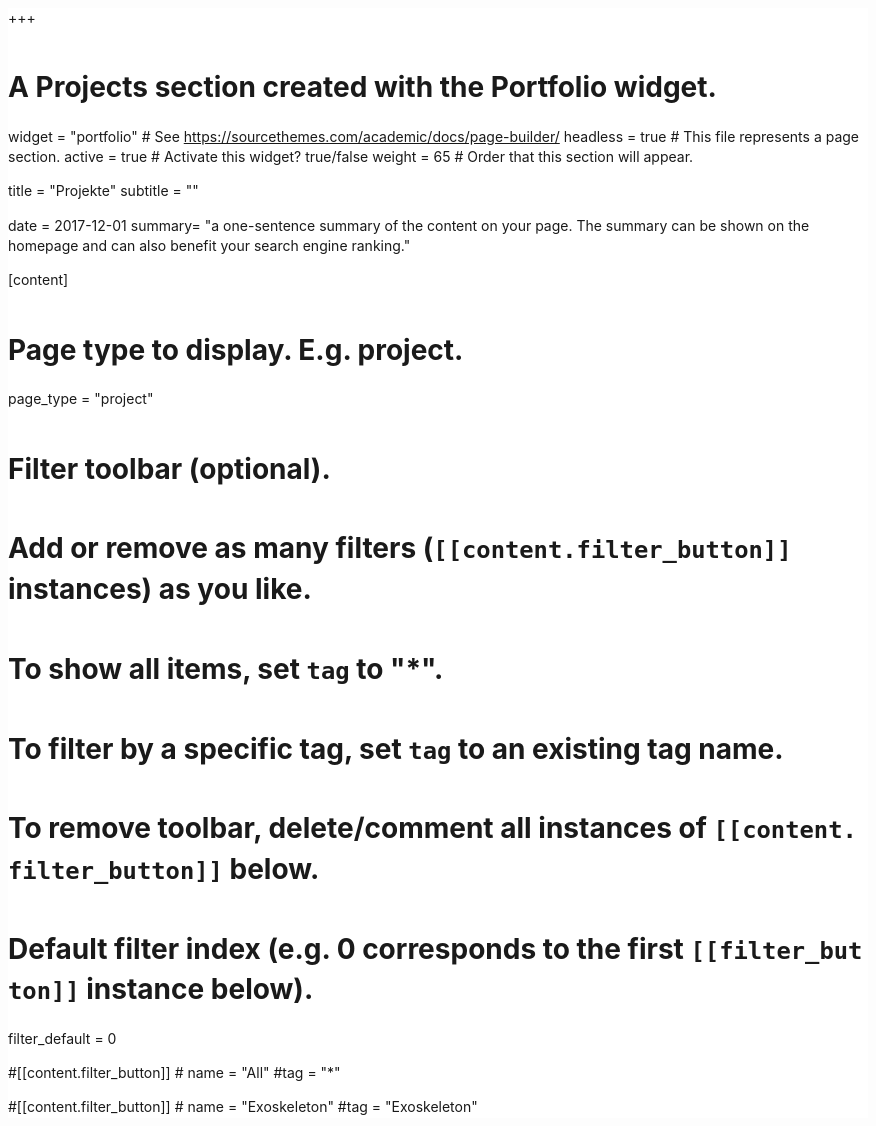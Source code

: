 +++
# A Projects section created with the Portfolio widget.
widget = "portfolio"  # See https://sourcethemes.com/academic/docs/page-builder/
headless = true  # This file represents a page section.
active = true  # Activate this widget? true/false
weight = 65  # Order that this section will appear.

title = "Projekte"
subtitle = ""


date = 2017-12-01
summary= "a one-sentence summary of the content on your page. The summary can be shown on the homepage and can also benefit your search engine ranking."

[content]
  # Page type to display. E.g. project.
  page_type = "project"
  
  # Filter toolbar (optional).
  # Add or remove as many filters (`[[content.filter_button]]` instances) as you like.
  # To show all items, set `tag` to "*".
  # To filter by a specific tag, set `tag` to an existing tag name.
  # To remove toolbar, delete/comment all instances of `[[content.filter_button]]` below.
  
  # Default filter index (e.g. 0 corresponds to the first `[[filter_button]]` instance below).
  filter_default = 0
  
   #[[content.filter_button]]
    # name = "All"
     #tag = "*"
  
   #[[content.filter_button]]
    # name = "Exoskeleton"
     #tag = "Exoskeleton"
     